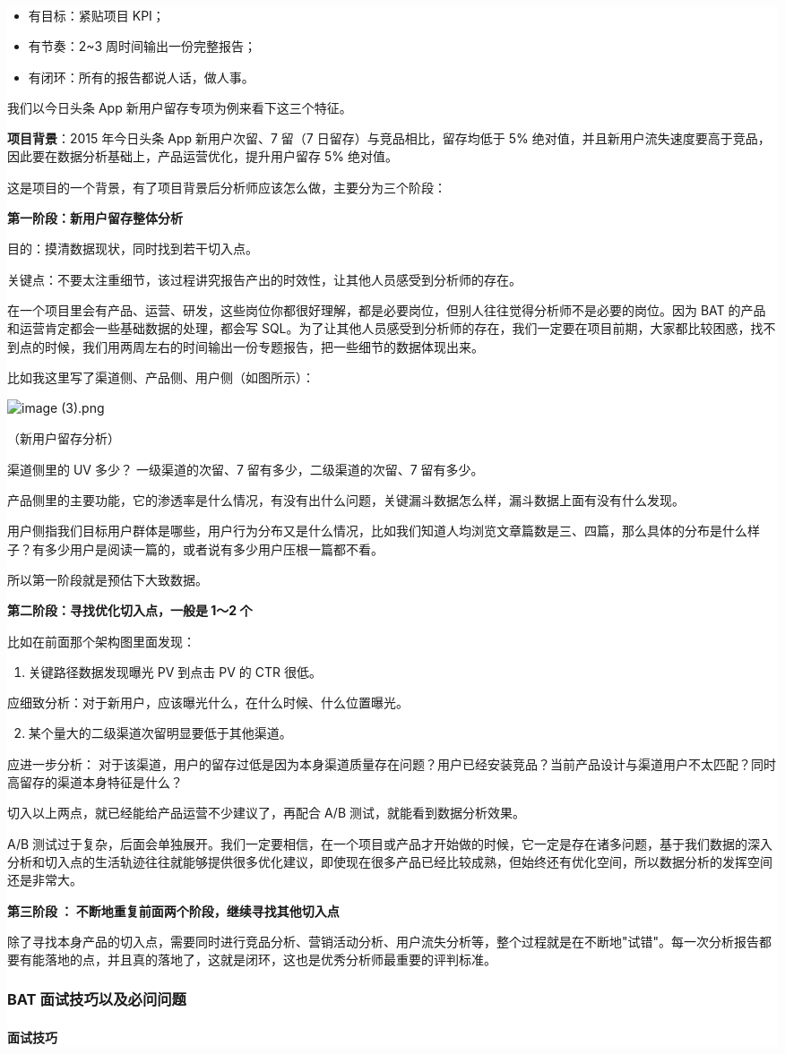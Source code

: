 * 有目标：紧贴项目 KPI；

* 有节奏：2\~3 周时间输出一份完整报告；

* 有闭环：所有的报告都说人话，做人事。

我们以今日头条 App 新用户留存专项为例来看下这三个特征。

**项目背景**：2015 年今日头条 App 新用户次留、7 留（7 日留存）与竞品相比，留存均低于 5% 绝对值，并且新用户流失速度要高于竞品，因此要在数据分析基础上，产品运营优化，提升用户留存 5% 绝对值。

这是项目的一个背景，有了项目背景后分析师应该怎么做，主要分为三个阶段：

**第一阶段：新用户留存整体分析**

目的：摸清数据现状，同时找到若干切入点。

关键点：不要太注重细节，该过程讲究报告产出的时效性，让其他人员感受到分析师的存在。

在一个项目里会有产品、运营、研发，这些岗位你都很好理解，都是必要岗位，但别人往往觉得分析师不是必要的岗位。因为 BAT 的产品和运营肯定都会一些基础数据的处理，都会写 SQL。为了让其他人员感受到分析师的存在，我们一定要在项目前期，大家都比较困惑，找不到点的时候，我们用两周左右的时间输出一份专题报告，把一些细节的数据体现出来。

比如我这里写了渠道侧、产品侧、用户侧（如图所示）：

<Image alt="image (3).png" src="https://s0.lgstatic.com/i/image/M00/18/F9/CgqCHl7Zwz2ASwOlAAB_LLrVFdY987.png"/>

（新用户留存分析）

渠道侧里的 UV 多少？ 一级渠道的次留、7 留有多少，二级渠道的次留、7 留有多少。

产品侧里的主要功能，它的渗透率是什么情况，有没有出什么问题，关键漏斗数据怎么样，漏斗数据上面有没有什么发现。

用户侧指我们目标用户群体是哪些，用户行为分布又是什么情况，比如我们知道人均浏览文章篇数是三、四篇，那么具体的分布是什么样子？有多少用户是阅读一篇的，或者说有多少用户压根一篇都不看。

所以第一阶段就是预估下大致数据。

**第二阶段：寻找优化切入点，一般是 1～2 个**

比如在前面那个架构图里面发现：

1. 关键路径数据发现曝光 PV 到点击 PV 的 CTR 很低。

应细致分析：对于新用户，应该曝光什么，在什么时候、什么位置曝光。

2. 某个量大的二级渠道次留明显要低于其他渠道。

应进一步分析： 对于该渠道，用户的留存过低是因为本身渠道质量存在问题？用户已经安装竞品？当前产品设计与渠道用户不太匹配？同时高留存的渠道本身特征是什么？

切入以上两点，就已经能给产品运营不少建议了，再配合 A/B 测试，就能看到数据分析效果。

A/B 测试过于复杂，后面会单独展开。我们一定要相信，在一个项目或产品才开始做的时候，它一定是存在诸多问题，基于我们数据的深入分析和切入点的生活轨迹往往就能够提供很多优化建议，即使现在很多产品已经比较成熟，但始终还有优化空间，所以数据分析的发挥空间还是非常大。

**第三阶段 ： 不断****地****重复前面两个阶段，继续寻找其他切入点**

除了寻找本身产品的切入点，需要同时进行竞品分析、营销活动分析、用户流失分析等，整个过程就是在不断地"试错"。每一次分析报告都要有能落地的点，并且真的落地了，这就是闭环，这也是优秀分析师最重要的评判标准。

### BAT 面试技巧以及必问问题

#### 面试技巧
